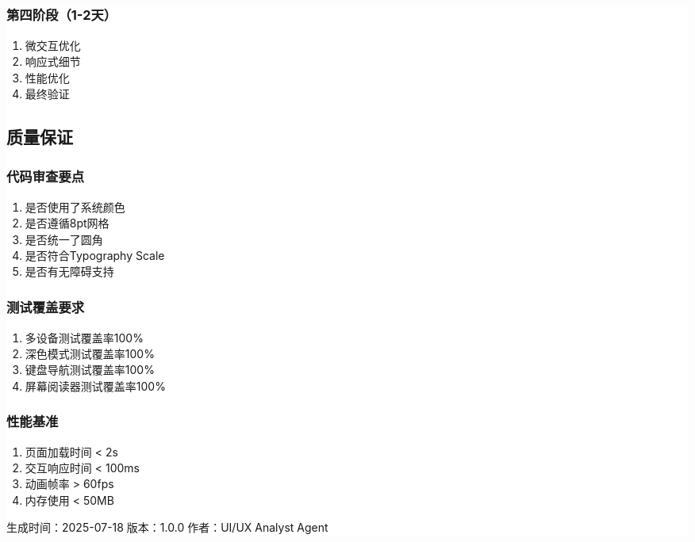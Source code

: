 ### 第四阶段（1-2天）
1. 微交互优化
2. 响应式细节
3. 性能优化
4. 最终验证

## 质量保证

### 代码审查要点
1. 是否使用了系统颜色
2. 是否遵循8pt网格
3. 是否统一了圆角
4. 是否符合Typography Scale
5. 是否有无障碍支持

### 测试覆盖要求
1. 多设备测试覆盖率100%
2. 深色模式测试覆盖率100%
3. 键盘导航测试覆盖率100%
4. 屏幕阅读器测试覆盖率100%

### 性能基准
1. 页面加载时间 < 2s
2. 交互响应时间 < 100ms
3. 动画帧率 > 60fps
4. 内存使用 < 50MB

生成时间：2025-07-18
版本：1.0.0
作者：UI/UX Analyst Agent